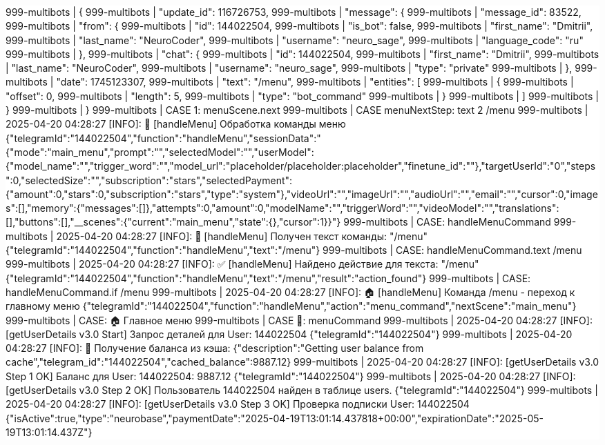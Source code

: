 999-multibots  | {
999-multibots  |   "update_id": 116726753,
999-multibots  |   "message": {
999-multibots  |     "message_id": 83522,
999-multibots  |     "from": {
999-multibots  |       "id": 144022504,
999-multibots  |       "is_bot": false,
999-multibots  |       "first_name": "Dmitrii",
999-multibots  |       "last_name": "NeuroСoder",
999-multibots  |       "username": "neuro_sage",
999-multibots  |       "language_code": "ru"
999-multibots  |     },
999-multibots  |     "chat": {
999-multibots  |       "id": 144022504,
999-multibots  |       "first_name": "Dmitrii",
999-multibots  |       "last_name": "NeuroСoder",
999-multibots  |       "username": "neuro_sage",
999-multibots  |       "type": "private"
999-multibots  |     },
999-multibots  |     "date": 1745123307,
999-multibots  |     "text": "/menu",
999-multibots  |     "entities": [
999-multibots  |       {
999-multibots  |         "offset": 0,
999-multibots  |         "length": 5,
999-multibots  |         "type": "bot_command"
999-multibots  |       }
999-multibots  |     ]
999-multibots  |   }
999-multibots  | }
999-multibots  | CASE 1: menuScene.next
999-multibots  | CASE menuNextStep: text 2 /menu
999-multibots  | 2025-04-20 04:28:27 [INFO]: 🚀 [handleMenu] Обработка команды меню {"telegramId":"144022504","function":"handleMenu","sessionData":"{\"mode\":\"main_menu\",\"prompt\":\"\",\"selectedModel\":\"\",\"userModel\":{\"model_name\":\"\",\"trigger_word\":\"\",\"model_url\":\"placeholder/placeholder:placeholder\",\"finetune_id\":\"\"},\"targetUserId\":\"0\",\"steps\":0,\"selectedSize\":\"\",\"subscription\":\"stars\",\"selectedPayment\":{\"amount\":0,\"stars\":0,\"subscription\":\"stars\",\"type\":\"system\"},\"videoUrl\":\"\",\"imageUrl\":\"\",\"audioUrl\":\"\",\"email\":\"\",\"cursor\":0,\"images\":[],\"memory\":{\"messages\":[]},\"attempts\":0,\"amount\":0,\"modelName\":\"\",\"triggerWord\":\"\",\"videoModel\":\"\",\"translations\":[],\"buttons\":[],\"__scenes\":{\"current\":\"main_menu\",\"state\":{},\"cursor\":1}}"}
999-multibots  | CASE: handleMenuCommand
999-multibots  | 2025-04-20 04:28:27 [INFO]: 📝 [handleMenu] Получен текст команды: "/menu" {"telegramId":"144022504","function":"handleMenu","text":"/menu"}
999-multibots  | CASE: handleMenuCommand.text /menu
999-multibots  | 2025-04-20 04:28:27 [INFO]: ✅ [handleMenu] Найдено действие для текста: "/menu" {"telegramId":"144022504","function":"handleMenu","text":"/menu","result":"action_found"}
999-multibots  | CASE: handleMenuCommand.if /menu
999-multibots  | 2025-04-20 04:28:27 [INFO]: 🏠 [handleMenu] Команда /menu - переход к главному меню {"telegramId":"144022504","function":"handleMenu","action":"menu_command","nextScene":"main_menu"}
999-multibots  | CASE: 🏠 Главное меню
999-multibots  | CASE 📲: menuCommand
999-multibots  | 2025-04-20 04:28:27 [INFO]: [getUserDetails v3.0 Start] Запрос деталей для User: 144022504 {"telegramId":"144022504"}
999-multibots  | 2025-04-20 04:28:27 [INFO]: 💾 Получение баланса из кэша: {"description":"Getting user balance from cache","telegram_id":"144022504","cached_balance":9887.12}
999-multibots  | 2025-04-20 04:28:27 [INFO]: [getUserDetails v3.0 Step 1 OK] Баланс для User: 144022504: 9887.12 {"telegramId":"144022504"}
999-multibots  | 2025-04-20 04:28:27 [INFO]: [getUserDetails v3.0 Step 2 OK] Пользователь 144022504 найден в таблице users. {"telegramId":"144022504"}
999-multibots  | 2025-04-20 04:28:27 [INFO]: [getUserDetails v3.0 Step 3 OK] Проверка подписки User: 144022504 {"isActive":true,"type":"neurobase","paymentDate":"2025-04-19T13:01:14.437818+00:00","expirationDate":"2025-05-19T13:01:14.437Z"}